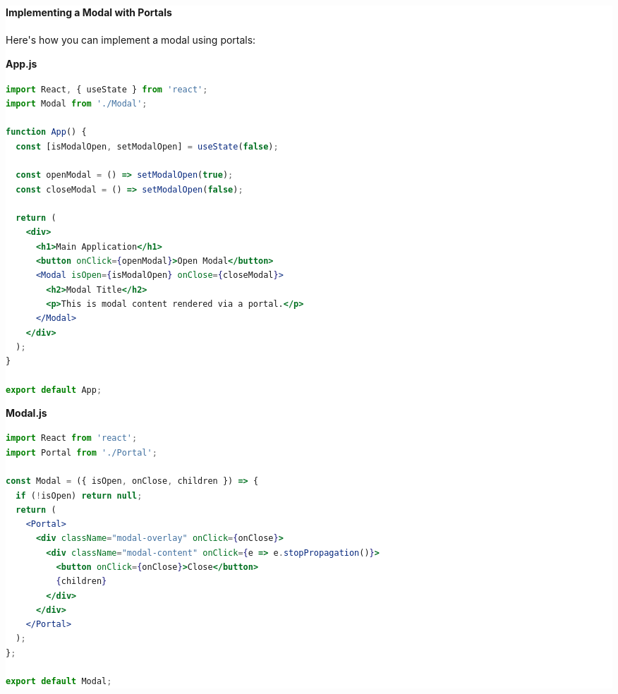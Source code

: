 #### Implementing a Modal with Portals

Here's how you can implement a modal using portals:

**App.js**

```jsx
import React, { useState } from 'react';
import Modal from './Modal';

function App() {
  const [isModalOpen, setModalOpen] = useState(false);

  const openModal = () => setModalOpen(true);
  const closeModal = () => setModalOpen(false);

  return (
    <div>
      <h1>Main Application</h1>
      <button onClick={openModal}>Open Modal</button>
      <Modal isOpen={isModalOpen} onClose={closeModal}>
        <h2>Modal Title</h2>
        <p>This is modal content rendered via a portal.</p>
      </Modal>
    </div>
  );
}

export default App;
```

**Modal.js**

```jsx
import React from 'react';
import Portal from './Portal';

const Modal = ({ isOpen, onClose, children }) => {
  if (!isOpen) return null;
  return (
    <Portal>
      <div className="modal-overlay" onClick={onClose}>
        <div className="modal-content" onClick={e => e.stopPropagation()}>
          <button onClick={onClose}>Close</button>
          {children}
        </div>
      </div>
    </Portal>
  );
};

export default Modal;
```
